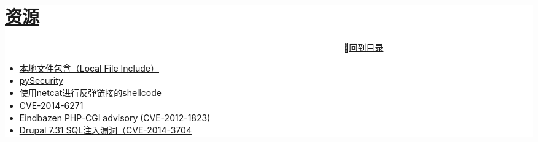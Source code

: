 
# <a name='21'>[资源](#21)</a>
&nbsp;&nbsp;&nbsp;&nbsp;&nbsp;&nbsp;&nbsp;&nbsp;&nbsp;&nbsp;&nbsp;&nbsp;&nbsp;&nbsp;&nbsp;&nbsp;&nbsp;&nbsp;&nbsp;&nbsp;&nbsp;&nbsp;&nbsp;&nbsp;&nbsp;&nbsp;&nbsp;&nbsp;&nbsp;&nbsp;&nbsp;&nbsp;&nbsp;&nbsp;&nbsp;&nbsp;&nbsp;&nbsp;&nbsp;&nbsp;&nbsp;&nbsp;&nbsp;&nbsp;&nbsp;&nbsp;&nbsp;&nbsp;&nbsp;&nbsp;&nbsp;&nbsp;&nbsp;&nbsp;&nbsp;&nbsp;&nbsp;&nbsp;&nbsp;&nbsp;&nbsp;&nbsp;&nbsp;&nbsp;&nbsp;&nbsp;&nbsp;&nbsp;&nbsp;&nbsp;&nbsp;&nbsp;&nbsp;&nbsp;&nbsp;&nbsp;&nbsp;&nbsp;&nbsp;&nbsp;&nbsp;&nbsp;&nbsp;&nbsp;&nbsp;&nbsp;&nbsp;&nbsp;&nbsp;&nbsp;&nbsp;&nbsp;&nbsp;&nbsp;&nbsp;&nbsp;&nbsp;&nbsp;&nbsp;&nbsp;&nbsp;&nbsp;&nbsp;&nbsp;&nbsp;&nbsp;&nbsp;&nbsp;&nbsp;&nbsp;&nbsp;&nbsp;&nbsp;&nbsp;&nbsp;&nbsp;&nbsp;&nbsp;&nbsp;&nbsp;&nbsp;&nbsp;&nbsp;&nbsp;&nbsp;&nbsp;&nbsp;&nbsp;&nbsp;&nbsp;&nbsp;&nbsp;&nbsp;&nbsp;&nbsp;&nbsp;&nbsp;&nbsp;&nbsp;&nbsp;:dart:[回到目录](#toc)

- [本地文件包含（Local File Include）](http://wiki.wooyun.org/web:lfi)
- [pySecurity](https://github.com/smartFlash/pySecurity)
- [使用netcat进行反弹链接的shellcode](http://drops.wooyun.org/tips/1376)
- [CVE-2014-6271](http://zone.wooyun.org/content/15392)
- [Eindbazen PHP-CGI advisory (CVE-2012-1823)](http://eindbazen.net/2012/05/php-cgi-advisory-cve-2012-1823/)
- [Drupal 7.31 SQL注入漏洞（CVE-2014-3704](http://www.freebuf.com/vuls/47690.html)

